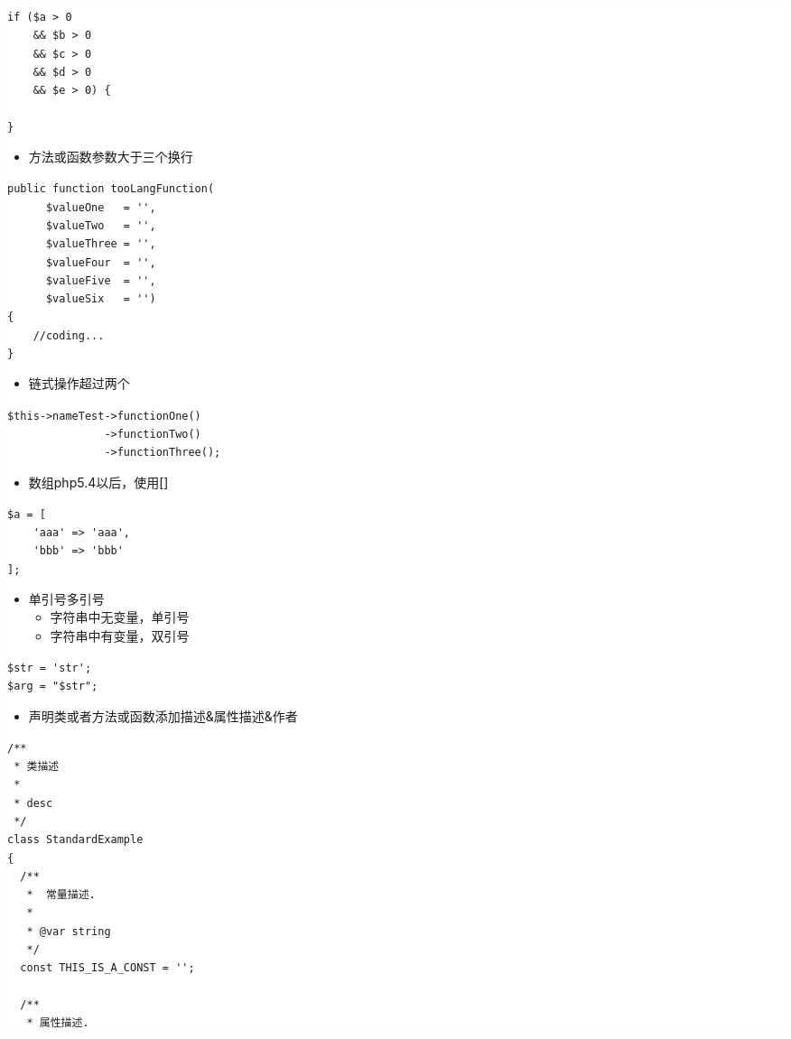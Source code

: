 ```
if ($a > 0
    && $b > 0
    && $c > 0
    && $d > 0
    && $e > 0) {

}
```

- 方法或函数参数大于三个换行

```
public function tooLangFunction(
      $valueOne   = '',
      $valueTwo   = '',
      $valueThree = '',
      $valueFour  = '',
      $valueFive  = '',
      $valueSix   = '')
{
    //coding...
}
```

- 链式操作超过两个

```
$this->nameTest->functionOne()
               ->functionTwo()
               ->functionThree();
```

- 数组php5.4以后，使用[]

```
$a = [
    'aaa' => 'aaa',
    'bbb' => 'bbb'
];
```

- 单引号多引号
    - 字符串中无变量，单引号
    - 字符串中有变量，双引号

```
$str = 'str';
$arg = "$str";
```

- 声明类或者方法或函数添加描述&属性描述&作者

```
/**
 * 类描述
 *
 * desc
 */
class StandardExample
{
  /**
   *  常量描述.
   *
   * @var string
   */
  const THIS_IS_A_CONST = '';

  /**
   * 属性描述.
```